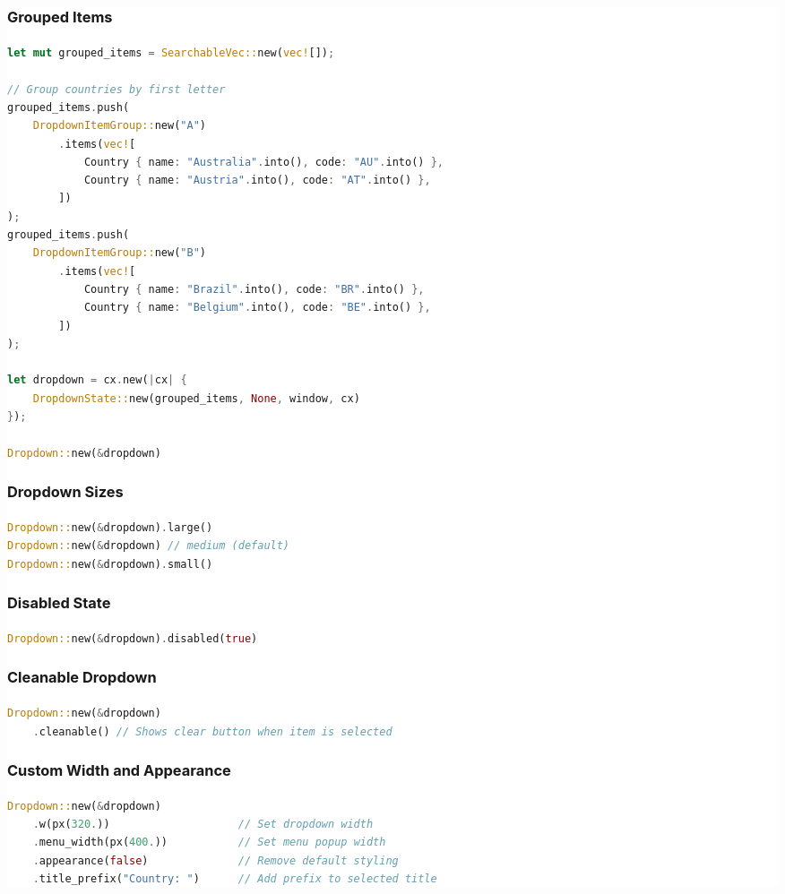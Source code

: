 ### Grouped Items

```rust
let mut grouped_items = SearchableVec::new(vec![]);

// Group countries by first letter
grouped_items.push(
    DropdownItemGroup::new("A")
        .items(vec![
            Country { name: "Australia".into(), code: "AU".into() },
            Country { name: "Austria".into(), code: "AT".into() },
        ])
);
grouped_items.push(
    DropdownItemGroup::new("B")
        .items(vec![
            Country { name: "Brazil".into(), code: "BR".into() },
            Country { name: "Belgium".into(), code: "BE".into() },
        ])
);

let dropdown = cx.new(|cx| {
    DropdownState::new(grouped_items, None, window, cx)
});

Dropdown::new(&dropdown)
```

### Dropdown Sizes

```rust
Dropdown::new(&dropdown).large()
Dropdown::new(&dropdown) // medium (default)
Dropdown::new(&dropdown).small()
```

### Disabled State

```rust
Dropdown::new(&dropdown).disabled(true)
```

### Cleanable Dropdown

```rust
Dropdown::new(&dropdown)
    .cleanable() // Shows clear button when item is selected
```

### Custom Width and Appearance

```rust
Dropdown::new(&dropdown)
    .w(px(320.))                    // Set dropdown width
    .menu_width(px(400.))           // Set menu popup width
    .appearance(false)              // Remove default styling
    .title_prefix("Country: ")      // Add prefix to selected title
```
